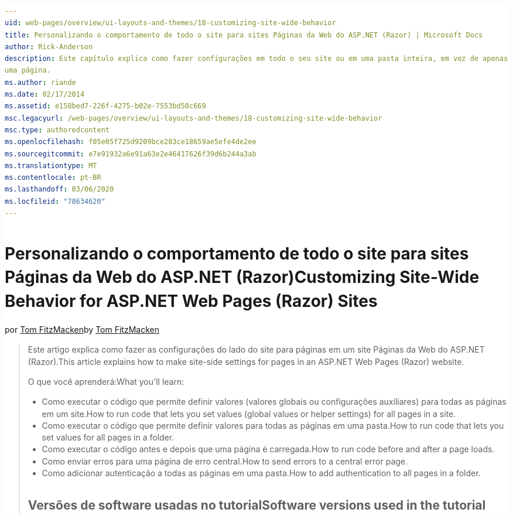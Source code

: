 ```yaml
---
uid: web-pages/overview/ui-layouts-and-themes/18-customizing-site-wide-behavior
title: Personalizando o comportamento de todo o site para sites Páginas da Web do ASP.NET (Razor) | Microsoft Docs
author: Rick-Anderson
description: Este capítulo explica como fazer configurações em todo o seu site ou em uma pasta inteira, em vez de apenas uma página.
ms.author: riande
ms.date: 02/17/2014
ms.assetid: e158bed7-226f-4275-b02e-7553bd58c669
msc.legacyurl: /web-pages/overview/ui-layouts-and-themes/18-customizing-site-wide-behavior
msc.type: authoredcontent
ms.openlocfilehash: f05e05f725d9209bce283ce18659ae5efe4de2ee
ms.sourcegitcommit: e7e91932a6e91a63e2e46417626f39d6b244a3ab
ms.translationtype: MT
ms.contentlocale: pt-BR
ms.lasthandoff: 03/06/2020
ms.locfileid: "78634620"
---
```

# <a name="customizing-site-wide-behavior-for-aspnet-web-pages-razor-sites"></a><span data-ttu-id="d0467-103">Personalizando o comportamento de todo o site para sites Páginas da Web do ASP.NET (Razor)</span><span class="sxs-lookup"><span data-stu-id="d0467-103">Customizing Site-Wide Behavior for ASP.NET Web Pages (Razor) Sites</span></span>

<span data-ttu-id="d0467-104">por [Tom FitzMacken](https://github.com/tfitzmac)</span><span class="sxs-lookup"><span data-stu-id="d0467-104">by [Tom FitzMacken](https://github.com/tfitzmac)</span></span>

> <span data-ttu-id="d0467-105">Este artigo explica como fazer as configurações do lado do site para páginas em um site Páginas da Web do ASP.NET (Razor).</span><span class="sxs-lookup"><span data-stu-id="d0467-105">This article explains how to make site-side settings for pages in an ASP.NET Web Pages (Razor) website.</span></span>
> 
> <span data-ttu-id="d0467-106">O que você aprenderá:</span><span class="sxs-lookup"><span data-stu-id="d0467-106">What you'll learn:</span></span>
> 
> - <span data-ttu-id="d0467-107">Como executar o código que permite definir valores (valores globais ou configurações auxiliares) para todas as páginas em um site.</span><span class="sxs-lookup"><span data-stu-id="d0467-107">How to run code that lets you set values (global values or helper settings) for all pages in a site.</span></span>
> - <span data-ttu-id="d0467-108">Como executar o código que permite definir valores para todas as páginas em uma pasta.</span><span class="sxs-lookup"><span data-stu-id="d0467-108">How to run code that lets you set values for all pages in a folder.</span></span>
> - <span data-ttu-id="d0467-109">Como executar o código antes e depois que uma página é carregada.</span><span class="sxs-lookup"><span data-stu-id="d0467-109">How to run code before and after a page loads.</span></span>
> - <span data-ttu-id="d0467-110">Como enviar erros para uma página de erro central.</span><span class="sxs-lookup"><span data-stu-id="d0467-110">How to send errors to a central error page.</span></span>
> - <span data-ttu-id="d0467-111">Como adicionar autenticação a todas as páginas em uma pasta.</span><span class="sxs-lookup"><span data-stu-id="d0467-111">How to add authentication to all pages in a folder.</span></span>
>   
> 
> ## <a name="software-versions-used-in-the-tutorial"></a><span data-ttu-id="d0467-112">Versões de software usadas no tutorial</span><span class="sxs-lookup"><span data-stu-id="d0467-112">Software versions used in the tutorial</span></span>
> 
> 
